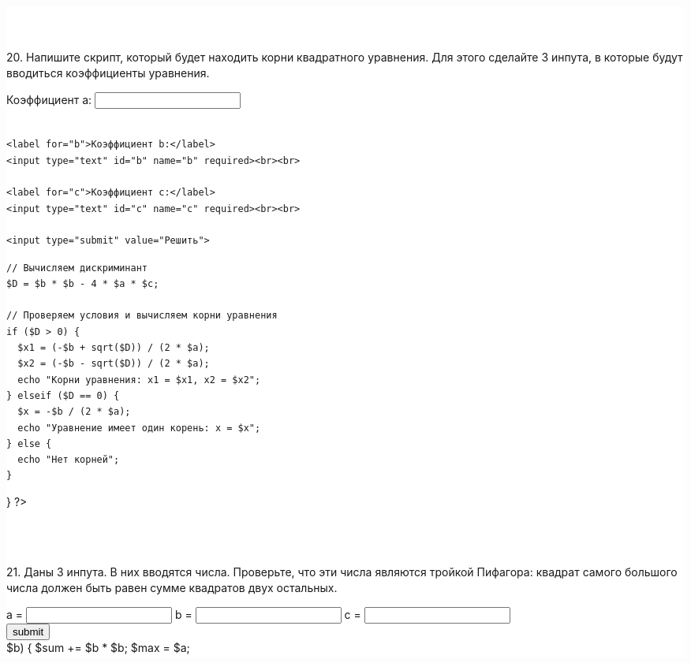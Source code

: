   
  <br><br>
  
  
  <p>20. Напишите скрипт, который будет находить корни квадратного уравнения. Для этого сделайте 3 инпута, в которые будут вводиться коэффициенты уравнения.</p>
  <form method="post">
    <label for="a">Коэффициент a:</label>
    <input type="text" id="a" name="a" required><br><br>

    <label for="b">Коэффициент b:</label>
    <input type="text" id="b" name="b" required><br><br>

    <label for="c">Коэффициент c:</label>
    <input type="text" id="c" name="c" required><br><br>

    <input type="submit" value="Решить">
  </form>
  <?php
  // Проверяем, были ли переданы значения коэффициентов через форму
  if (isset($_POST['a']) && isset($_POST['b']) && isset($_POST['c'])) {
    // Получаем значения коэффициентов из формы
    $a = $_POST['a'];
    $b = $_POST['b'];
    $c = $_POST['c'];

    // Вычисляем дискриминант
    $D = $b * $b - 4 * $a * $c;

    // Проверяем условия и вычисляем корни уравнения
    if ($D > 0) {
      $x1 = (-$b + sqrt($D)) / (2 * $a);
      $x2 = (-$b - sqrt($D)) / (2 * $a);
      echo "Корни уравнения: x1 = $x1, x2 = $x2";
    } elseif ($D == 0) {
      $x = -$b / (2 * $a);
      echo "Уравнение имеет один корень: x = $x";
    } else {
      echo "Нет корней";
    }
  }
  ?>
  
  <br><br>
  
  
  <p>21. Даны 3 инпута. В них вводятся числа. Проверьте, что эти числа являются тройкой Пифагора: квадрат самого большого числа должен быть равен сумме квадратов двух остальных.</p>
  <form action="" method="post">
    <label>a = </label>
    <input type="text" name="task21a">
    <label>b = </label>
    <input type="text" name="task21b">
    <label>c = </label>
    <input type="text" name="task21c">
    <br>
    <input type="submit" name="task21sbm" value="submit">
  </form>
  <?php
  if (isset($_POST["task21sbm"])) {
    $a = $_POST["task21a"];
    $b = $_POST["task21b"];
    $c = $_POST["task21c"];
    $sum = 0;
    $max;
    if ($a > $b) {
      $sum += $b * $b;
      $max = $a;